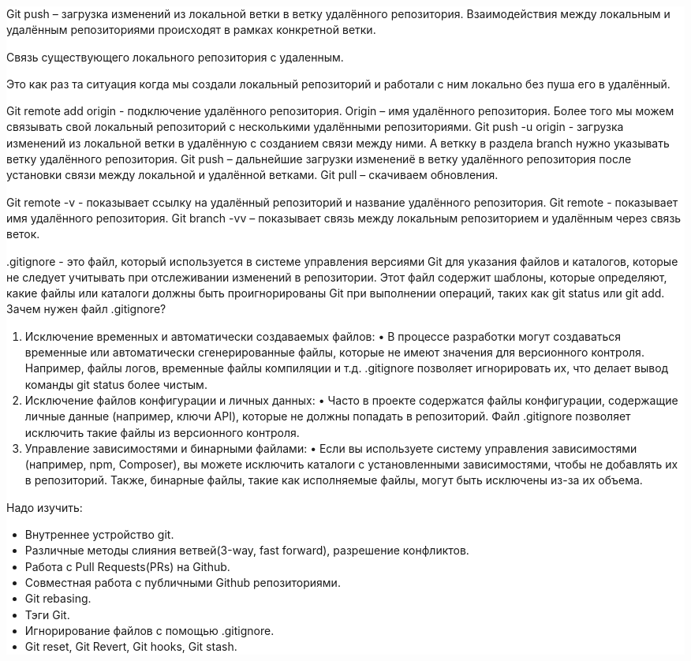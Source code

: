 Git push – загрузка изменений из локальной ветки в ветку удалённого репозитория.
Взаимодействия между локальным и удалённым репозиториями происходят в рамках конкретной ветки.


Связь существующего локального репозитория с удаленным.

Это как раз та ситуация когда мы создали локальный репозиторий и работали с ним локально без пуша его в удалённый.

Git remote add origin <url> - подключение удалённого репозитория.
Origin – имя удалённого репозитория. Более того мы можем связывать свой локальный репозиторий с несколькими удалёнными репозиториями.
Git push -u origin <branch> - загрузка изменений из локальной ветки в удалённую с созданием связи между ними. А веткку в раздела branch нужно указывать ветку удалённого репозитория.
Git push – дальнейшие загрузки изменениё в  ветку удалённого репозитория после установки связи между локальной и удалённой ветками.
Git pull – скачиваем обновления.

Git remote -v  - показывает ссылку на удалённый репозиторий и название удалённого репозитория.
Git remote - показывает имя удалённого репозитория.
Git branch -vv – показывает связь между локальным репозиторием и удалённым через связь веток.



.gitignore - это файл, который используется в системе управления версиями Git для указания файлов и каталогов, которые не следует учитывать при отслеживании изменений в репозитории. Этот файл содержит шаблоны, которые определяют, какие файлы или каталоги должны быть проигнорированы Git при выполнении операций, таких как git status или git add.
Зачем нужен файл .gitignore?
1.	Исключение временных и автоматически создаваемых файлов:
•	В процессе разработки могут создаваться временные или автоматически сгенерированные файлы, которые не имеют значения для версионного контроля. Например, файлы логов, временные файлы компиляции и т.д. .gitignore позволяет игнорировать их, что делает вывод команды git status более чистым.
2.	Исключение файлов конфигурации и личных данных:
•	Часто в проекте содержатся файлы конфигурации, содержащие личные данные (например, ключи API), которые не должны попадать в репозиторий. Файл .gitignore позволяет исключить такие файлы из версионного контроля.
3.	Управление зависимостями и бинарными файлами:
•	Если вы используете систему управления зависимостями (например, npm, Composer), вы можете исключить каталоги с установленными зависимостями, чтобы не добавлять их в репозиторий. Также, бинарные файлы, такие как исполняемые файлы, могут быть исключены из-за их объема.



Надо изучить:

-	Внутреннее устройство git.
-	Различные методы слияния ветвей(3-way, fast forward), разрешение конфликтов.
-	Работа с Pull Requests(PRs) на Github.
-	Совместная работа с публичными Github репозиториями.
-	Git rebasing.
-	Тэги Git.
-	Игнорирование файлов с помощью .gitignore.
-	Git reset, Git Revert, Git hooks, Git stash.
